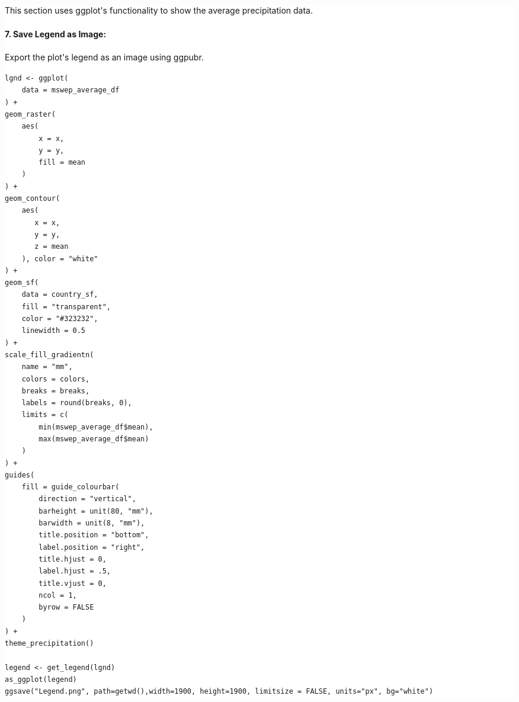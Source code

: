 ```{r}
```

This section uses ggplot's functionality to show the average
precipitation data.

#### **7. Save Legend as Image**:

Export the plot's legend as an image using ggpubr.

```{r eval=FALSE}
lgnd <- ggplot(
    data = mswep_average_df
) +
geom_raster(
    aes(
        x = x,
        y = y,
        fill = mean
    )
) +
geom_contour(
    aes(
       x = x,
       y = y,
       z = mean 
    ), color = "white"
) +
geom_sf(
    data = country_sf,
    fill = "transparent",
    color = "#323232",
    linewidth = 0.5
) +
scale_fill_gradientn(
    name = "mm",
    colors = colors,
    breaks = breaks, 
    labels = round(breaks, 0),
    limits = c(
        min(mswep_average_df$mean),
        max(mswep_average_df$mean)
    )
) +
guides(
    fill = guide_colourbar(
        direction = "vertical",
        barheight = unit(80, "mm"),
        barwidth = unit(8, "mm"),
        title.position = "bottom",
        label.position = "right",
        title.hjust = 0,
        label.hjust = .5,
        title.vjust = 0,
        ncol = 1,
        byrow = FALSE
    )
) +
theme_precipitation()

legend <- get_legend(lgnd)
as_ggplot(legend)
ggsave("Legend.png", path=getwd(),width=1900, height=1900, limitsize = FALSE, units="px", bg="white")
```
